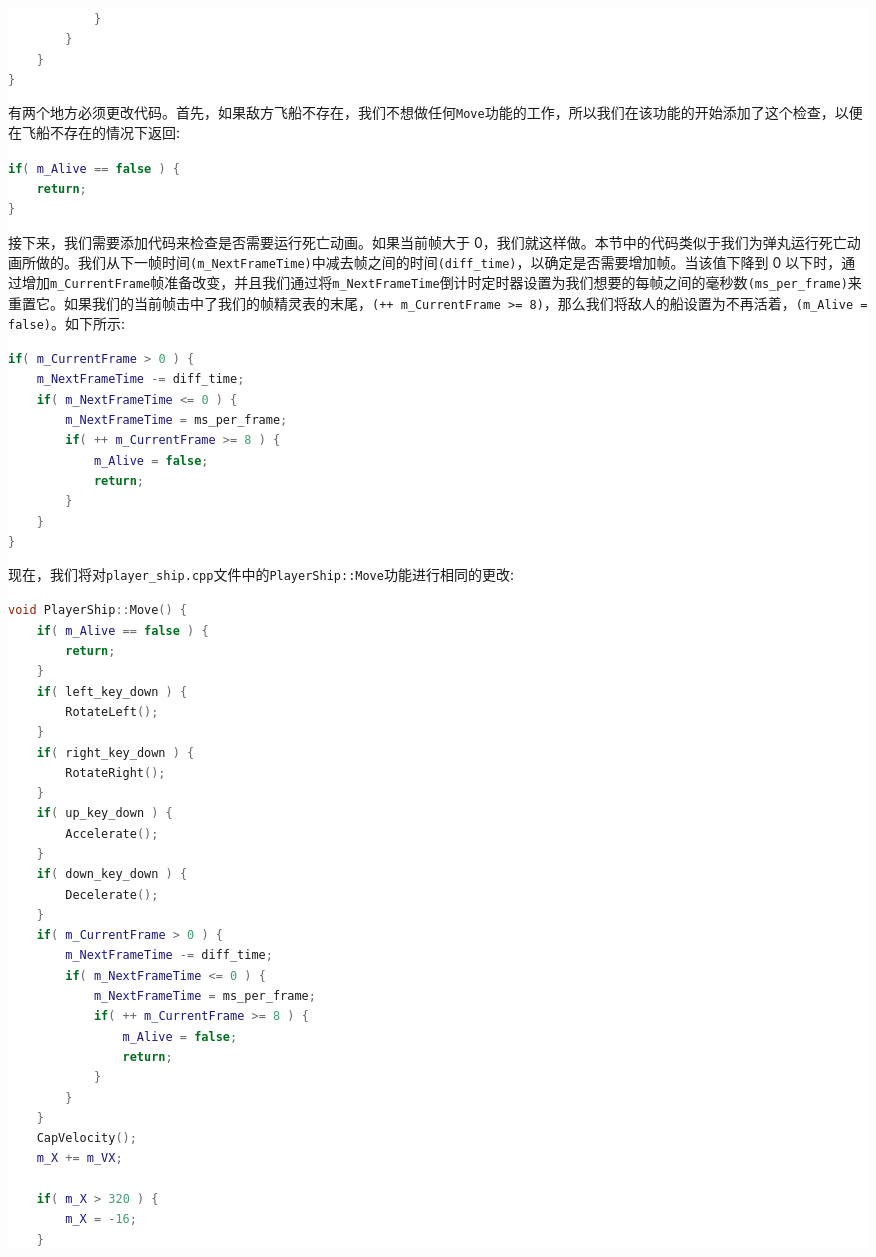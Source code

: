 ```cpp
            }
        }
    }
}
```

有两个地方必须更改代码。首先，如果敌方飞船不存在，我们不想做任何`Move`功能的工作，所以我们在该功能的开始添加了这个检查，以便在飞船不存在的情况下返回:

```cpp
if( m_Alive == false ) {
    return;
}
```

接下来，我们需要添加代码来检查是否需要运行死亡动画。如果当前帧大于 0，我们就这样做。本节中的代码类似于我们为弹丸运行死亡动画所做的。我们从下一帧时间`(m_NextFrameTime)`中减去帧之间的时间`(diff_time)`，以确定是否需要增加帧。当该值下降到 0 以下时，通过增加`m_CurrentFrame`帧准备改变，并且我们通过将`m_NextFrameTime`倒计时定时器设置为我们想要的每帧之间的毫秒数`(ms_per_frame)`来重置它。如果我们的当前帧击中了我们的帧精灵表的末尾，`(++ m_CurrentFrame >= 8)`，那么我们将敌人的船设置为不再活着，`(m_Alive = false)`。如下所示:

```cpp
if( m_CurrentFrame > 0 ) {
    m_NextFrameTime -= diff_time;
    if( m_NextFrameTime <= 0 ) {
        m_NextFrameTime = ms_per_frame;
        if( ++ m_CurrentFrame >= 8 ) {
            m_Alive = false;
            return;
        }
    }
}
```

现在，我们将对`player_ship.cpp`文件中的`PlayerShip::Move`功能进行相同的更改:

```cpp
void PlayerShip::Move() {
    if( m_Alive == false ) {
        return;
    }
    if( left_key_down ) {
        RotateLeft();
    }
    if( right_key_down ) {
        RotateRight();
    }
    if( up_key_down ) {
        Accelerate();
    }
    if( down_key_down ) {
        Decelerate();
    }
    if( m_CurrentFrame > 0 ) {
        m_NextFrameTime -= diff_time;
        if( m_NextFrameTime <= 0 ) {
            m_NextFrameTime = ms_per_frame;
            if( ++ m_CurrentFrame >= 8 ) {
                m_Alive = false;
                return;
            }
        }
    }
    CapVelocity();
    m_X += m_VX;

    if( m_X > 320 ) {
        m_X = -16;
    }
```